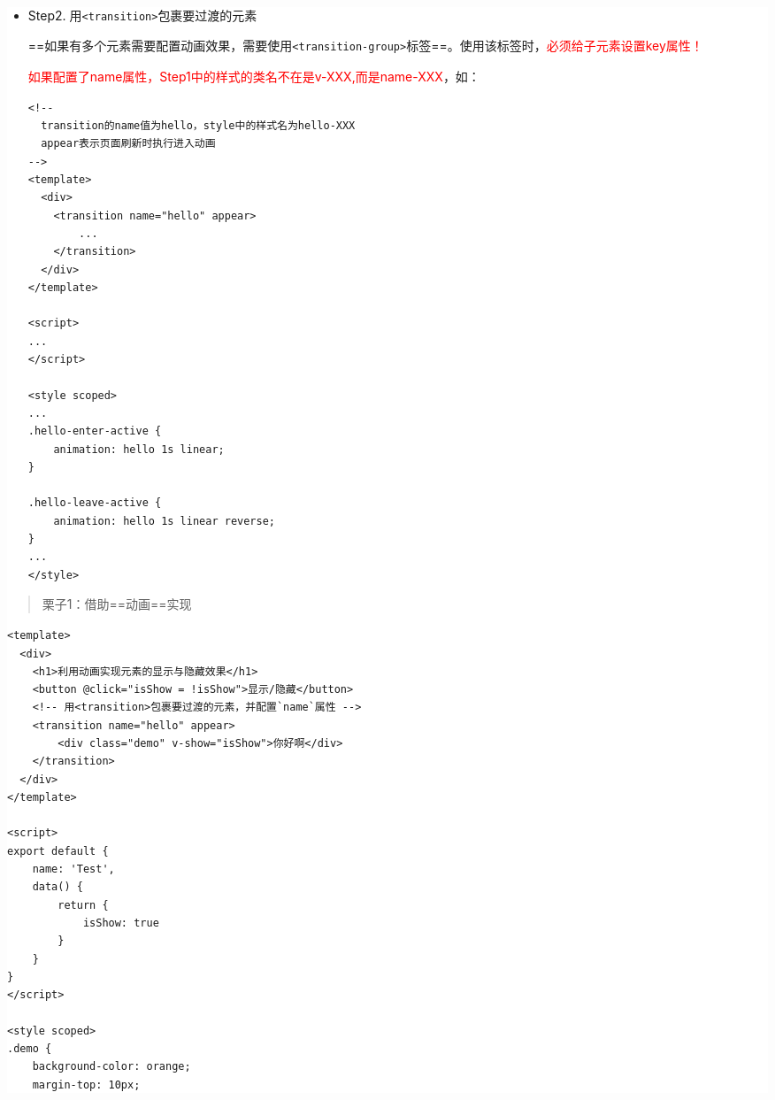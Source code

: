 - Step2. 用`<transition>`包裹要过渡的元素

  ==如果有多个元素需要配置动画效果，需要使用`<transition-group>`标签==。使用该标签时，<span style="color: red">必须给子元素设置key属性！</span>

  <span style="color: red">如果配置了name属性，Step1中的样式的类名不在是v-XXX,而是name-XXX</span>，如：

  ```vue
  <!-- 
  	transition的name值为hello，style中的样式名为hello-XXX 
  	appear表示页面刷新时执行进入动画
  -->
  <template>
    <div>
      <transition name="hello" appear>
          ...
      </transition>
    </div>
  </template>
  
  <script>
  ...
  </script>
  
  <style scoped>
  ...
  .hello-enter-active {
      animation: hello 1s linear;
  }
  
  .hello-leave-active {
      animation: hello 1s linear reverse;
  }
  ...
  </style>
  ```

> 栗子1：借助==动画==实现

```vue
<template>
  <div>
    <h1>利用动画实现元素的显示与隐藏效果</h1>
    <button @click="isShow = !isShow">显示/隐藏</button>
    <!-- 用<transition>包裹要过渡的元素，并配置`name`属性 -->
    <transition name="hello" appear>
        <div class="demo" v-show="isShow">你好啊</div>
    </transition>
  </div>
</template>

<script>
export default {
    name: 'Test',
    data() {
        return {
            isShow: true
        }
    }
}
</script>

<style scoped>
.demo {
    background-color: orange;
    margin-top: 10px;
```
